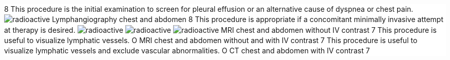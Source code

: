    <td class="Center" valign="top">
    8
   </td>
   <td valign="top">
    This procedure is the initial examination to screen for pleural effusion or an alternative cause of dyspnea or chest pain.
   </td>
   <td class="Center" valign="top">
    <img alt="radioactive" height="20" src="https://assets-cdn.github.com/images/icons/emoji/unicode/2622.png" width="20"/>
   </td>
  </tr>
  <tr>
   <td valign="top">
    Lymphangiography chest and abdomen
   </td>
   <td class="Center" valign="top">
    8
   </td>
   <td valign="top">
    This procedure is appropriate if a concomitant minimally invasive attempt at therapy is desired.
   </td>
   <td class="Center" valign="top">
    <img alt="radioactive" height="20" src="https://assets-cdn.github.com/images/icons/emoji/unicode/2622.png" width="20"/>
    <img alt="radioactive" height="20" src="https://assets-cdn.github.com/images/icons/emoji/unicode/2622.png" width="20"/>
    <img alt="radioactive" height="20" src="https://assets-cdn.github.com/images/icons/emoji/unicode/2622.png" width="20"/>
   </td>
  </tr>
  <tr>
   <td valign="top">
    MRI chest and abdomen without IV contrast
   </td>
   <td class="Center" valign="top">
    7
   </td>
   <td valign="top">
    This procedure is useful to visualize lymphatic vessels.
   </td>
   <td class="Center" valign="top">
    O
   </td>
  </tr>
  <tr>
   <td valign="top">
    MRI chest and abdomen without and with IV contrast
   </td>
   <td class="Center" valign="top">
    7
   </td>
   <td valign="top">
    This procedure is useful to visualize lymphatic vessels and exclude vascular abnormalities.
   </td>
   <td class="Center" valign="top">
    O
   </td>
  </tr>
  <tr>
   <td valign="top">
    CT chest and abdomen with IV contrast
   </td>
   <td class="Center" valign="top">
    7